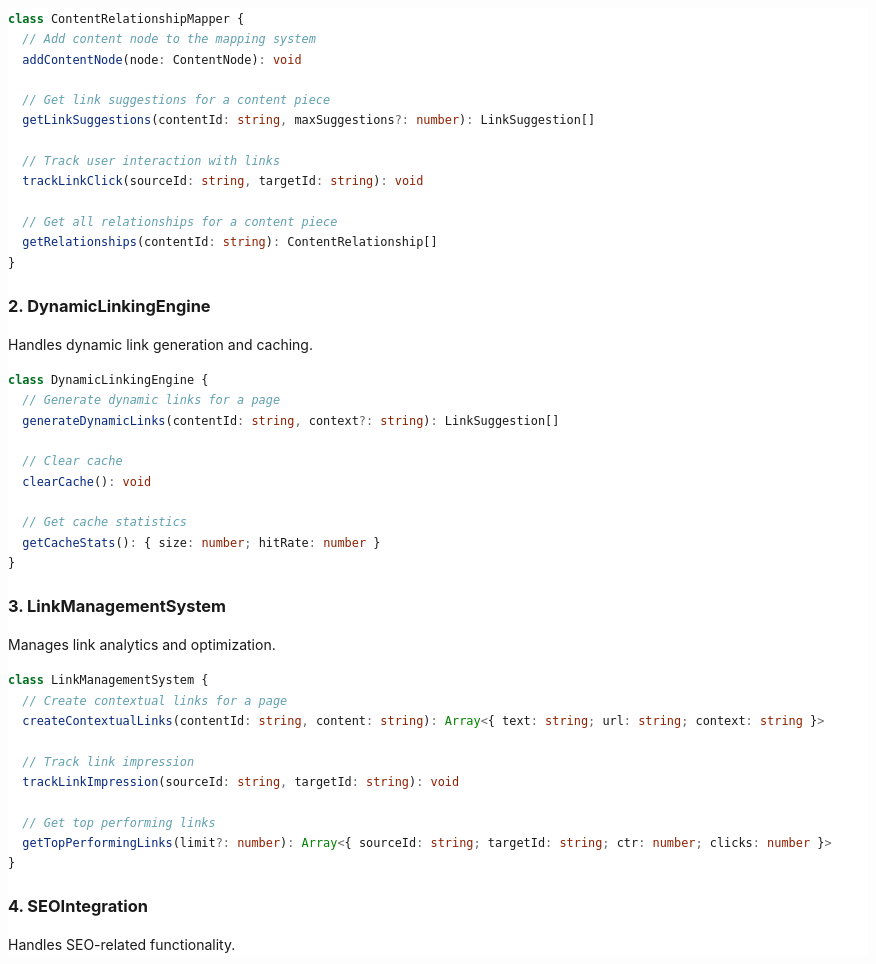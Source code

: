 ```typescript
class ContentRelationshipMapper {
  // Add content node to the mapping system
  addContentNode(node: ContentNode): void
  
  // Get link suggestions for a content piece
  getLinkSuggestions(contentId: string, maxSuggestions?: number): LinkSuggestion[]
  
  // Track user interaction with links
  trackLinkClick(sourceId: string, targetId: string): void
  
  // Get all relationships for a content piece
  getRelationships(contentId: string): ContentRelationship[]
}
```

### 2. DynamicLinkingEngine
Handles dynamic link generation and caching.

```typescript
class DynamicLinkingEngine {
  // Generate dynamic links for a page
  generateDynamicLinks(contentId: string, context?: string): LinkSuggestion[]
  
  // Clear cache
  clearCache(): void
  
  // Get cache statistics
  getCacheStats(): { size: number; hitRate: number }
}
```

### 3. LinkManagementSystem
Manages link analytics and optimization.

```typescript
class LinkManagementSystem {
  // Create contextual links for a page
  createContextualLinks(contentId: string, content: string): Array<{ text: string; url: string; context: string }>
  
  // Track link impression
  trackLinkImpression(sourceId: string, targetId: string): void
  
  // Get top performing links
  getTopPerformingLinks(limit?: number): Array<{ sourceId: string; targetId: string; ctr: number; clicks: number }>
}
```

### 4. SEOIntegration
Handles SEO-related functionality.
